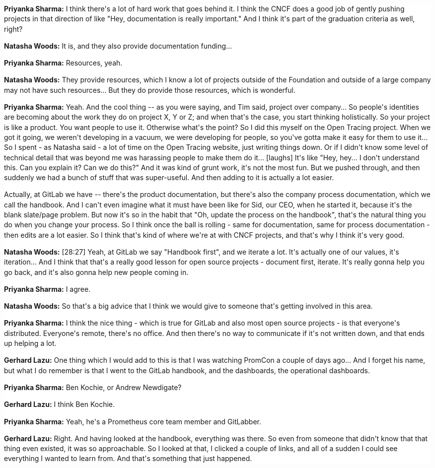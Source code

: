 **Priyanka Sharma:** I think there's a lot of hard work that goes behind it. I think the CNCF does a good job of gently pushing projects in that direction of like "Hey, documentation is really important." And I think it's part of the graduation criteria as well, right?

**Natasha Woods:** It is, and they also provide documentation funding...

**Priyanka Sharma:** Resources, yeah.

**Natasha Woods:** They provide resources, which I know a lot of projects outside of the Foundation and outside of a large company may not have such resources... But they do provide those resources, which is wonderful.

**Priyanka Sharma:** Yeah. And the cool thing -- as you were saying, and Tim said, project over company... So people's identities are becoming about the work they do on project X, Y or Z; and when that's the case, you start thinking holistically. So your project is like a product. You want people to use it. Otherwise what's the point? So I did this myself on the Open Tracing project. When we got it going, we weren't developing in a vacuum, we were developing for people, so you've gotta make it easy for them to use it... So I spent - as Natasha said - a lot of time on the Open Tracing website, just writing things down. Or if I didn't know some level of technical detail that was beyond me was harassing people to make them do it... \[laughs\] It's like "Hey, hey... I don't understand this. Can you explain it? Can we do this?" And it was kind of grunt work, it's not the most fun. But we pushed through, and then suddenly we had a bunch of stuff that was super-useful. And then adding to it is actually a lot easier.

Actually, at GitLab we have -- there's the product documentation, but there's also the company process documentation, which we call the handbook. And I can't even imagine what it must have been like for Sid, our CEO, when he started it, because it's the blank slate/page problem. But now it's so in the habit that "Oh, update the process on the handbook", that's the natural thing you do when you change your process. So I think once the ball is rolling - same for documentation, same for process documentation - then edits are a lot easier. So I think that's kind of where we're at with CNCF projects, and that's why I think it's very good.

**Natasha Woods:** \[28:27\] Yeah, at GitLab we say "Handbook first", and we iterate a lot. It's actually one of our values, it's iteration... And I think that that's a really good lesson for open source projects - document first, iterate. It's really gonna help you go back, and it's also gonna help new people coming in.

**Priyanka Sharma:** I agree.

**Natasha Woods:** So that's a big advice that I think we would give to someone that's getting involved in this area.

**Priyanka Sharma:** I think the nice thing - which is true for GitLab and also most open source projects - is that everyone's distributed. Everyone's remote, there's no office. And then there's no way to communicate if it's not written down, and that ends up helping a lot.

**Gerhard Lazu:** One thing which I would add to this is that I was watching PromCon a couple of days ago... And I forget his name, but what I do remember is that I went to the GitLab handbook, and the dashboards, the operational dashboards.

**Priyanka Sharma:** Ben Kochie, or Andrew Newdigate?

**Gerhard Lazu:** I think Ben Kochie.

**Priyanka Sharma:** Yeah, he's a Prometheus core team member and GitLabber.

**Gerhard Lazu:** Right. And having looked at the handbook, everything was there. So even from someone that didn't know that that thing even existed, it was so approachable. So I looked at that, I clicked a couple of links, and all of a sudden I could see everything I wanted to learn from. And that's something that just happened.
